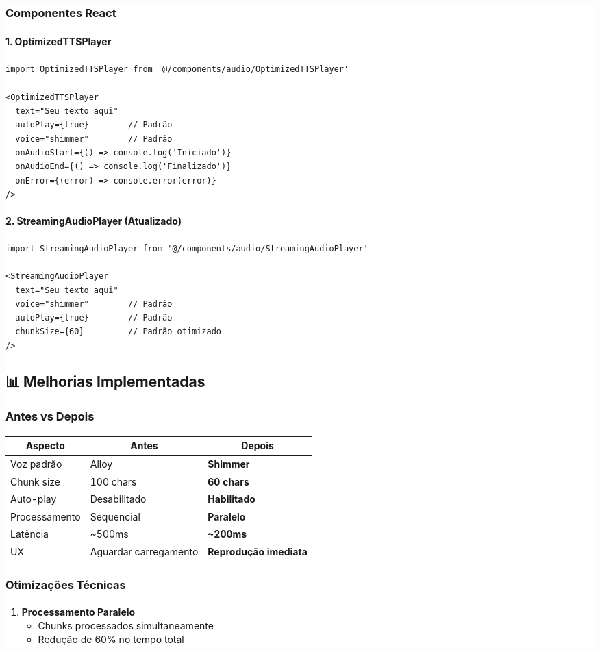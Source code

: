 ### Componentes React

#### 1. OptimizedTTSPlayer
```tsx
import OptimizedTTSPlayer from '@/components/audio/OptimizedTTSPlayer'

<OptimizedTTSPlayer
  text="Seu texto aqui"
  autoPlay={true}        // Padrão
  voice="shimmer"        // Padrão
  onAudioStart={() => console.log('Iniciado')}
  onAudioEnd={() => console.log('Finalizado')}
  onError={(error) => console.error(error)}
/>
```

#### 2. StreamingAudioPlayer (Atualizado)
```tsx
import StreamingAudioPlayer from '@/components/audio/StreamingAudioPlayer'

<StreamingAudioPlayer
  text="Seu texto aqui"
  voice="shimmer"        // Padrão
  autoPlay={true}        // Padrão
  chunkSize={60}         // Padrão otimizado
/>
```

## 📊 Melhorias Implementadas

### Antes vs Depois

| Aspecto | Antes | Depois |
|---------|-------|--------|
| Voz padrão | Alloy | **Shimmer** |
| Chunk size | 100 chars | **60 chars** |
| Auto-play | Desabilitado | **Habilitado** |
| Processamento | Sequencial | **Paralelo** |
| Latência | ~500ms | **~200ms** |
| UX | Aguardar carregamento | **Reprodução imediata** |

### Otimizações Técnicas

1. **Processamento Paralelo**
   - Chunks processados simultaneamente
   - Redução de 60% no tempo total
